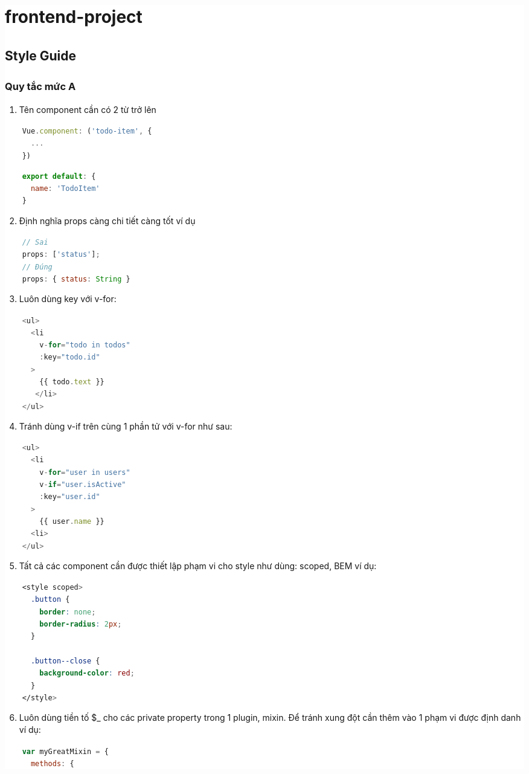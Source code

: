 # frontend-project
## Style Guide
### Quy tắc mức A
  1. Tên component cần có 2 từ trở lên 
  ```javascript
      Vue.component: ('todo-item', {
        ...
      })
  ```
  ```javascript
      export default: {
        name: 'TodoItem'
      }
  ```

  2. Định nghĩa props càng chi tiết càng tốt ví dụ
  ```javascript
      // Sai
      props: ['status'];  
      // Đúng
      props: { status: String }
  ```
  3. Luôn dùng key với v-for:
  ```javascript
      <ul>
        <li
          v-for="todo in todos"
          :key="todo.id"
        >
          {{ todo.text }}
         </li>
      </ul>
  ```
  4. Tránh dùng v-if trên cùng 1 phần tử với v-for như sau:
  ```javascript
      <ul>
        <li
          v-for="user in users"
          v-if="user.isActive"
          :key="user.id"
        >
          {{ user.name }}
        <li>
      </ul>
  ```
  5. Tất cả các component cần được thiết lập phạm vi cho style như dùng: scoped, BEM ví dụ:
  ```css
      <style scoped>
        .button {
          border: none;
          border-radius: 2px;
        }

        .button--close {
          background-color: red;
        }
      </style>
  ```
  6. Luôn dùng tiền tố $_ cho các private property trong 1 plugin, mixin. Để tránh xung đột cần thêm vào 1 phạm vi được định danh ví dụ: 
  ```javascript
      var myGreatMixin = {
        methods: {
  ```